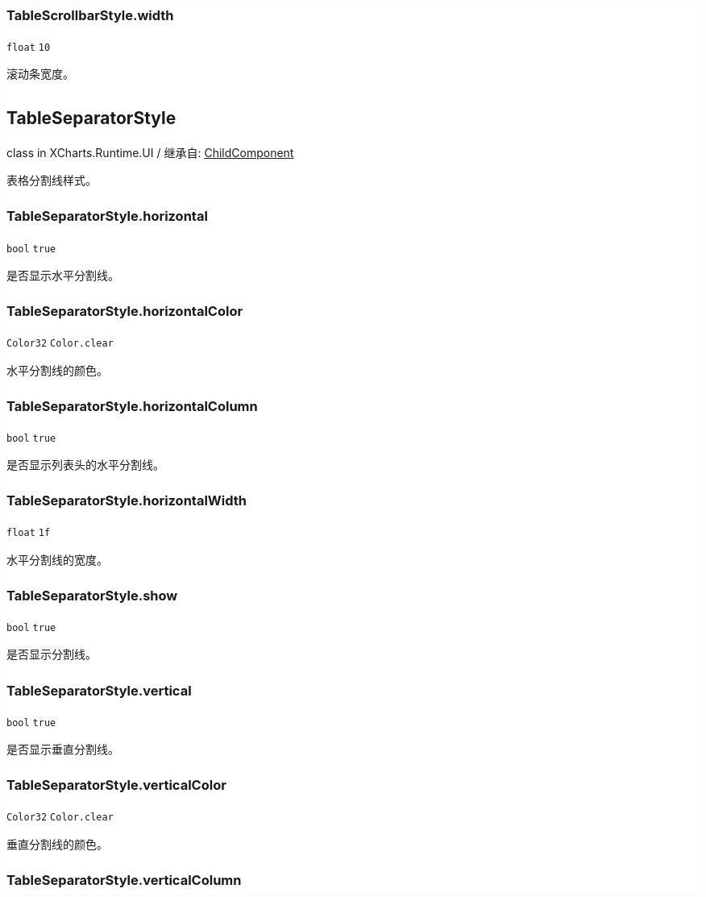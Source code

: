### TableScrollbarStyle.width

`float` `10`

滚动条宽度。

## TableSeparatorStyle

class in XCharts.Runtime.UI / 继承自: [ChildComponent](https://xcharts-team.github.io/docs/configuration#childcomponent)

表格分割线样式。

### TableSeparatorStyle.horizontal

`bool` `true`

是否显示水平分割线。

### TableSeparatorStyle.horizontalColor

`Color32` `Color.clear`

水平分割线的颜色。

### TableSeparatorStyle.horizontalColumn

`bool` `true`

是否显示列表头的水平分割线。

### TableSeparatorStyle.horizontalWidth

`float` `1f`

水平分割线的宽度。

### TableSeparatorStyle.show

`bool` `true`

是否显示分割线。

### TableSeparatorStyle.vertical

`bool` `true`

是否显示垂直分割线。

### TableSeparatorStyle.verticalColor

`Color32` `Color.clear`

垂直分割线的颜色。

### TableSeparatorStyle.verticalColumn
